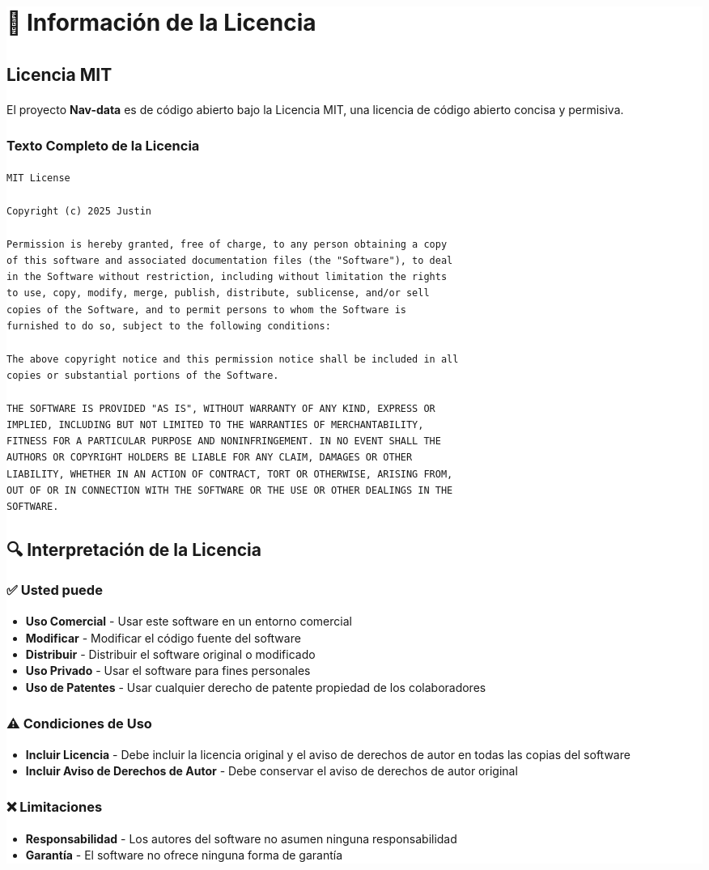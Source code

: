 # 📜 Información de la Licencia

## Licencia MIT

El proyecto **Nav-data** es de código abierto bajo la Licencia MIT, una licencia de código abierto concisa y permisiva.

### Texto Completo de la Licencia

```
MIT License

Copyright (c) 2025 Justin

Permission is hereby granted, free of charge, to any person obtaining a copy
of this software and associated documentation files (the "Software"), to deal
in the Software without restriction, including without limitation the rights
to use, copy, modify, merge, publish, distribute, sublicense, and/or sell
copies of the Software, and to permit persons to whom the Software is
furnished to do so, subject to the following conditions:

The above copyright notice and this permission notice shall be included in all
copies or substantial portions of the Software.

THE SOFTWARE IS PROVIDED "AS IS", WITHOUT WARRANTY OF ANY KIND, EXPRESS OR
IMPLIED, INCLUDING BUT NOT LIMITED TO THE WARRANTIES OF MERCHANTABILITY,
FITNESS FOR A PARTICULAR PURPOSE AND NONINFRINGEMENT. IN NO EVENT SHALL THE
AUTHORS OR COPYRIGHT HOLDERS BE LIABLE FOR ANY CLAIM, DAMAGES OR OTHER
LIABILITY, WHETHER IN AN ACTION OF CONTRACT, TORT OR OTHERWISE, ARISING FROM,
OUT OF OR IN CONNECTION WITH THE SOFTWARE OR THE USE OR OTHER DEALINGS IN THE
SOFTWARE.
```

## 🔍 Interpretación de la Licencia

### ✅ Usted puede
- **Uso Comercial** - Usar este software en un entorno comercial
- **Modificar** - Modificar el código fuente del software
- **Distribuir** - Distribuir el software original o modificado
- **Uso Privado** - Usar el software para fines personales
- **Uso de Patentes** - Usar cualquier derecho de patente propiedad de los colaboradores

### ⚠️ Condiciones de Uso
- **Incluir Licencia** - Debe incluir la licencia original y el aviso de derechos de autor en todas las copias del software
- **Incluir Aviso de Derechos de Autor** - Debe conservar el aviso de derechos de autor original

### ❌ Limitaciones
- **Responsabilidad** - Los autores del software no asumen ninguna responsabilidad
- **Garantía** - El software no ofrece ninguna forma de garantía
